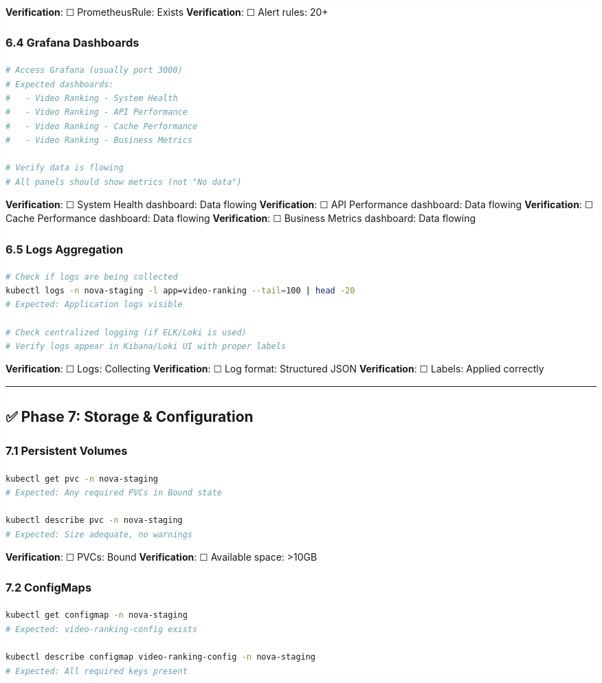 **Verification**: ☐ PrometheusRule: Exists
**Verification**: ☐ Alert rules: 20+

### 6.4 Grafana Dashboards
```bash
# Access Grafana (usually port 3000)
# Expected dashboards:
#   - Video Ranking - System Health
#   - Video Ranking - API Performance
#   - Video Ranking - Cache Performance
#   - Video Ranking - Business Metrics

# Verify data is flowing
# All panels should show metrics (not "No data")
```

**Verification**: ☐ System Health dashboard: Data flowing
**Verification**: ☐ API Performance dashboard: Data flowing
**Verification**: ☐ Cache Performance dashboard: Data flowing
**Verification**: ☐ Business Metrics dashboard: Data flowing

### 6.5 Logs Aggregation
```bash
# Check if logs are being collected
kubectl logs -n nova-staging -l app=video-ranking --tail=100 | head -20
# Expected: Application logs visible

# Check centralized logging (if ELK/Loki is used)
# Verify logs appear in Kibana/Loki UI with proper labels
```

**Verification**: ☐ Logs: Collecting
**Verification**: ☐ Log format: Structured JSON
**Verification**: ☐ Labels: Applied correctly

---

## ✅ Phase 7: Storage & Configuration

### 7.1 Persistent Volumes
```bash
kubectl get pvc -n nova-staging
# Expected: Any required PVCs in Bound state

kubectl describe pvc -n nova-staging
# Expected: Size adequate, no warnings
```

**Verification**: ☐ PVCs: Bound
**Verification**: ☐ Available space: >10GB

### 7.2 ConfigMaps
```bash
kubectl get configmap -n nova-staging
# Expected: video-ranking-config exists

kubectl describe configmap video-ranking-config -n nova-staging
# Expected: All required keys present
```
